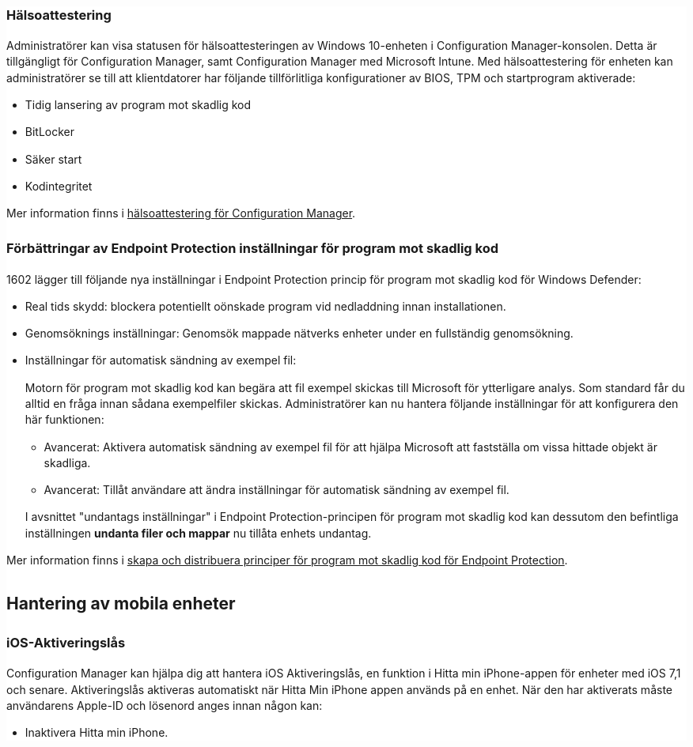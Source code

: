 ### <a name="health-attestation"></a>Hälsoattestering  
 Administratörer kan visa statusen för hälsoattesteringen av Windows 10-enheten i Configuration Manager-konsolen. Detta är tillgängligt för Configuration Manager, samt Configuration Manager med Microsoft Intune. Med hälsoattestering för enheten kan administratörer se till att klientdatorer har följande tillförlitliga konfigurationer av BIOS, TPM och startprogram aktiverade:  

-   Tidig lansering av program mot skadlig kod  

-   BitLocker  

-   Säker start  

-   Kodintegritet  

Mer information finns i [hälsoattestering för Configuration Manager](../../../core/servers/manage/health-attestation.md).  

### <a name="improvements-to-endpoint-protection-antimalware-settings"></a>Förbättringar av Endpoint Protection inställningar för program mot skadlig kod  
 1602 lägger till följande nya inställningar i Endpoint Protection princip för program mot skadlig kod för Windows Defender:  

-   Real tids skydd: blockera potentiellt oönskade program vid nedladdning innan installationen.  

-   Genomsöknings inställningar: Genomsök mappade nätverks enheter under en fullständig genomsökning.  

-   Inställningar för automatisk sändning av exempel fil:  

     Motorn för program mot skadlig kod kan begära att fil exempel skickas till Microsoft för ytterligare analys. Som standard får du alltid en fråga innan sådana exempelfiler skickas. Administratörer kan nu hantera följande inställningar för att konfigurera den här funktionen:  

    -   Avancerat: Aktivera automatisk sändning av exempel fil för att hjälpa Microsoft att fastställa om vissa hittade objekt är skadliga.  

    -   Avancerat: Tillåt användare att ändra inställningar för automatisk sändning av exempel fil.  

    I avsnittet "undantags inställningar" i Endpoint Protection-principen för program mot skadlig kod kan dessutom den befintliga inställningen **undanta filer och mappar** nu tillåta enhets undantag.  

Mer information finns i [skapa och distribuera principer för program mot skadlig kod för Endpoint Protection](../../../protect/deploy-use/endpoint-antimalware-policies.md).  

## <a name="mobile-device-management"></a>Hantering av mobila enheter  

### <a name="ios-activation-lock"></a>iOS-Aktiveringslås  
 Configuration Manager kan hjälpa dig att hantera iOS Aktiveringslås, en funktion i Hitta min iPhone-appen för enheter med iOS 7,1 och senare. Aktiveringslås aktiveras automatiskt när Hitta Min iPhone appen används på en enhet. När den har aktiverats måste användarens Apple-ID och lösenord anges innan någon kan:  

-   Inaktivera Hitta min iPhone.  
